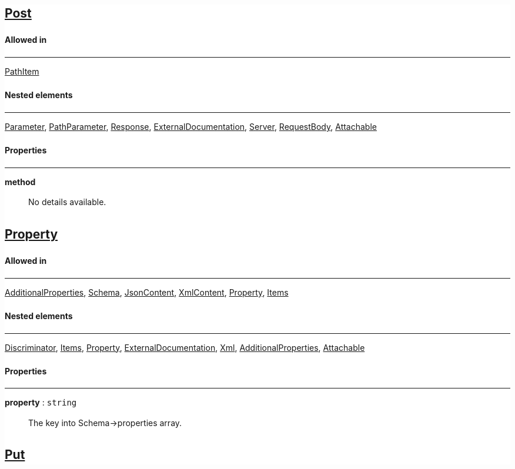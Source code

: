 ## [Post](https://github.com/zircote/swagger-php/tree/master/src/Annotations/Post.php)



#### Allowed in
---
<a href="#pathitem">PathItem</a>

#### Nested elements
---
<a href="#parameter">Parameter</a>, <a href="#pathparameter">PathParameter</a>, <a href="#response">Response</a>, <a href="#externaldocumentation">ExternalDocumentation</a>, <a href="#server">Server</a>, <a href="#requestbody">RequestBody</a>, <a href="#attachable">Attachable</a>

#### Properties
---
<dl>
  <dt><strong>method</strong></dt>
  <dd><p>No details available.</p></dd>
</dl>

## [Property](https://github.com/zircote/swagger-php/tree/master/src/Annotations/Property.php)



#### Allowed in
---
<a href="#additionalproperties">AdditionalProperties</a>, <a href="#schema">Schema</a>, <a href="#jsoncontent">JsonContent</a>, <a href="#xmlcontent">XmlContent</a>, <a href="#property">Property</a>, <a href="#items">Items</a>

#### Nested elements
---
<a href="#discriminator">Discriminator</a>, <a href="#items">Items</a>, <a href="#property">Property</a>, <a href="#externaldocumentation">ExternalDocumentation</a>, <a href="#xml">Xml</a>, <a href="#additionalproperties">AdditionalProperties</a>, <a href="#attachable">Attachable</a>

#### Properties
---
<dl>
  <dt><strong>property</strong> : <span style="font-family: monospace;">string</span></dt>
  <dd><p>The key into Schema->properties array.</p></dd>
</dl>

## [Put](https://github.com/zircote/swagger-php/tree/master/src/Annotations/Put.php)

